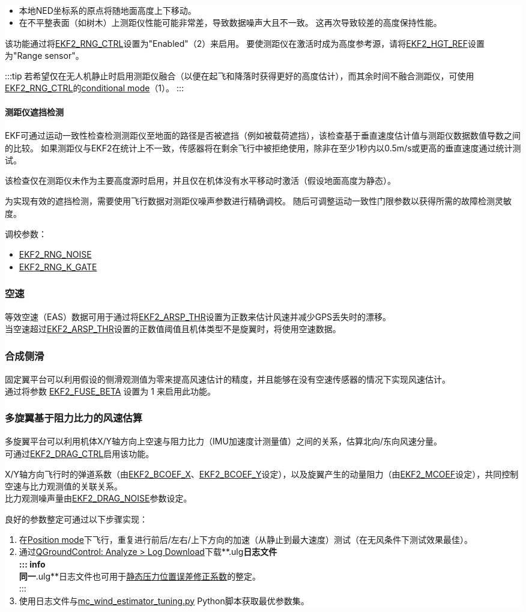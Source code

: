 - 本地NED坐标系的原点将随地面高度上下移动。
- 在不平整表面（如树木）上测距仪性能可能非常差，导致数据噪声大且不一致。
  这再次导致较差的高度保持性能。

该功能通过将[EKF2_RNG_CTRL](../advanced_config/parameter_reference.md#EKF2_RNG_CTRL)设置为"Enabled"（2）来启用。
要使测距仪在激活时成为高度参考源，请将[EKF2_HGT_REF](../advanced_config/parameter_reference.md#EKF2_HGT_REF)设置为"Range sensor"。

:::tip
若希望仅在无人机静止时启用测距仪融合（以便在起飞和降落时获得更好的高度估计），而其余时间不融合测距仪，可使用[EKF2_RNG_CTRL](../advanced_config/parameter_reference.md#EKF2_RNG_CTRL)的[conditional mode](#条件范围辅助)（1）。
:::

#### 测距仪遮挡检测

EKF可通过运动一致性检查检测测距仪至地面的路径是否被遮挡（例如被载荷遮挡），该检查基于垂直速度估计值与测距仪数据数值导数之间的比较。
如果测距仪与EKF2在统计上不一致，传感器将在剩余飞行中被拒绝使用，除非在至少1秒内以0.5m/s或更高的垂直速度通过统计测试。

该检查仅在测距仪未作为主要高度源时启用，并且仅在机体没有水平移动时激活（假设地面高度为静态）。

为实现有效的遮挡检测，需要使用飞行数据对测距仪噪声参数进行精确调校。
随后可调整运动一致性门限参数以获得所需的故障检测灵敏度。

调校参数：

- [EKF2_RNG_NOISE](../advanced_config/parameter_reference.md#EKF2_RNG_NOISE)
- [EKF2_RNG_K_GATE](../advanced_config/parameter_reference.md#EKF2_RNG_K_GATE)

### 空速

等效空速（EAS）数据可用于通过将[EKF2_ARSP_THR](../advanced_config/parameter_reference.md#EKF2_ARSP_THR)设置为正数来估计风速并减少GPS丢失时的漂移。  
当空速超过[EKF2_ARSP_THR](../advanced_config/parameter_reference.md#EKF2_ARSP_THR)设置的正数值阈值且机体类型不是旋翼时，将使用空速数据。

### 合成侧滑

固定翼平台可以利用假设的侧滑观测值为零来提高风速估计的精度，并且能够在没有空速传感器的情况下实现风速估计。  
通过将参数 [EKF2_FUSE_BETA](../advanced_config/parameter_reference.md#EKF2_FUSE_BETA) 设置为 1 来启用此功能。

<a id="mc_wind_estimation_using_drag"></a>

### 多旋翼基于阻力比力的风速估算

多旋翼平台可以利用机体X/Y轴方向上空速与阻力比力（IMU加速度计测量值）之间的关系，估算北向/东向风速分量。  
可通过[EKF2_DRAG_CTRL](../advanced_config/parameter_reference.md#EKF2_DRAG_CTRL)启用该功能。

X/Y轴方向飞行时的弹道系数（由[EKF2_BCOEF_X](../advanced_config/parameter_reference.md#EKF2_BCOEF_X)、[EKF2_BCOEF_Y](../advanced_config/parameter_reference.md#EKF2_BCOEF_Y)设定），以及旋翼产生的动量阻力（由[EKF2_MCOEF](../advanced_config/parameter_reference.md#EKF2_MCOEF)设定），共同控制空速与比力观测值的关联关系。  
比力观测噪声量由[EKF2_DRAG_NOISE](../advanced_config/parameter_reference.md#EKF2_DRAG_NOISE)参数设定。

良好的参数整定可通过以下步骤实现：

1. 在[Position mode](../flight_modes_mc/position.md)下飞行，重复进行前后/左右/上下方向的加速（从静止到最大速度）测试（在无风条件下测试效果最佳）。
2. 通过[QGroundControl: Analyze > Log Download](https://docs.qgroundcontrol.com/master/en/qgc-user-guide/analyze_view/log_download.html)下载**.ulg**日志文件  
   ::: info  
   同一**.ulg**日志文件也可用于[静态压力位置误差修正系数](#静态压力位置误差校正)的整定。  
   :::
3. 使用日志文件与[mc_wind_estimator_tuning.py](https://github.com/PX4/PX4-Autopilot/tree/main/src/modules/ekf2/EKF/python/tuning_tools/mc_wind_estimator) Python脚本获取最优参数集。
